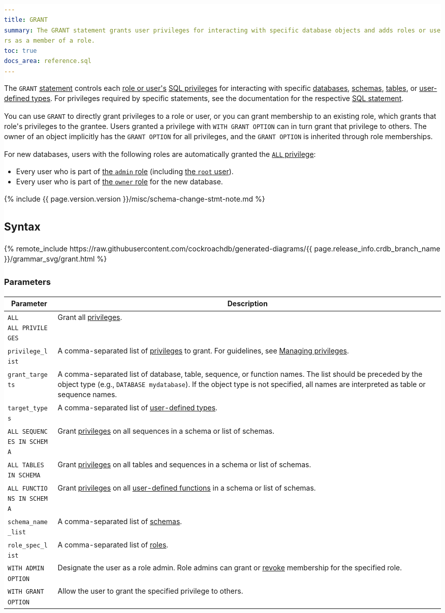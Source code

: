 ```yaml
---
title: GRANT
summary: The GRANT statement grants user privileges for interacting with specific database objects and adds roles or users as a member of a role.
toc: true
docs_area: reference.sql
---
```


The `GRANT` [statement](sql-statements.html) controls each [role or user's](security-reference/authorization.html#users-and-roles) [SQL privileges](security-reference/authorization.html#privileges) for interacting with specific [databases](create-database.html), [schemas](create-schema.html), [tables](create-table.html), or [user-defined types](enum.html). For privileges required by specific statements, see the documentation for the respective [SQL statement](sql-statements.html).

You can use `GRANT` to directly grant privileges to a role or user, or you can grant membership to an existing role, which grants that role's privileges to the grantee. Users granted a privilege with `WITH GRANT OPTION` can in turn grant that privilege to others. The owner of an object implicitly has the `GRANT OPTION` for all privileges, and the `GRANT OPTION` is inherited through role memberships.

For new databases, users with the following roles are automatically granted the [`ALL` privilege](security-reference/authorization.html#supported-privileges):

- Every user who is part of [the `admin` role](security-reference/authorization.html#admin-role) (including [the `root` user](security-reference/authorization.html#root-user)).
- Every user who is part of [the `owner` role](security-reference/authorization.html#admin-role) for the new database.

{% include {{ page.version.version }}/misc/schema-change-stmt-note.md %}

## Syntax

<div>
{% remote_include https://raw.githubusercontent.com/cockroachdb/generated-diagrams/{{ page.release_info.crdb_branch_name }}/grammar_svg/grant.html %}
</div>

### Parameters

Parameter                 | Description
--------------------------|------------
`ALL`<br>`ALL PRIVILEGES` | Grant all [privileges](#supported-privileges).
`privilege_list`          | A comma-separated list of [privileges](#supported-privileges) to grant. For guidelines, see [Managing privileges](security-reference/authorization.html#managing-privileges).
`grant_targets`           | A comma-separated list of database, table, sequence, or function names. The list should be preceded by the object type (e.g., `DATABASE mydatabase`). If the object type is not specified, all names are interpreted as table or sequence names.
`target_types`            | A comma-separated list of [user-defined types](create-type.html).
`ALL SEQUENCES IN SCHEMA` | Grant [privileges](#supported-privileges) on all sequences in a schema or list of schemas.
`ALL TABLES IN SCHEMA`    | Grant [privileges](#supported-privileges) on all tables and sequences in a schema or list of schemas.
`ALL FUNCTIONS IN SCHEMA` | Grant [privileges](#supported-privileges) on all [user-defined functions](user-defined-functions.html) in a schema or list of schemas.
`schema_name_list`        | A comma-separated list of [schemas](create-schema.html).
`role_spec_list`          | A comma-separated list of [roles](security-reference/authorization.html#users-and-roles).
`WITH ADMIN OPTION`       | Designate the user as a role admin. Role admins can grant or [revoke](revoke.html) membership for the specified role.
`WITH GRANT OPTION`       | Allow the user to grant the specified privilege to others.
